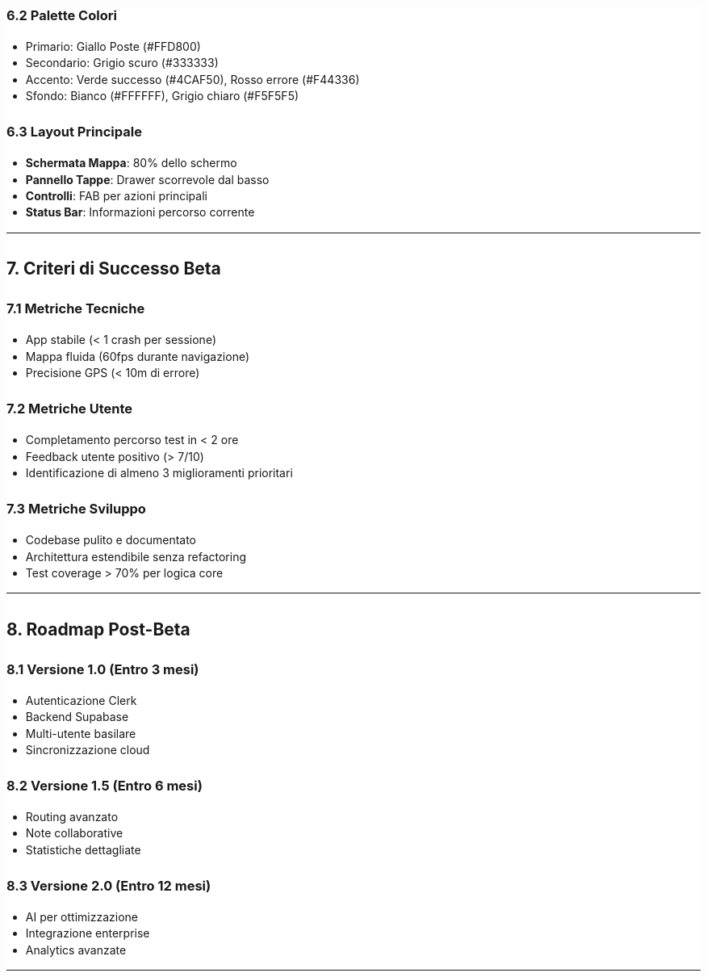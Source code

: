### 6.2 Palette Colori
- Primario: Giallo Poste (#FFD800)
- Secondario: Grigio scuro (#333333)
- Accento: Verde successo (#4CAF50), Rosso errore (#F44336)
- Sfondo: Bianco (#FFFFFF), Grigio chiaro (#F5F5F5)

### 6.3 Layout Principale
- **Schermata Mappa**: 80% dello schermo
- **Pannello Tappe**: Drawer scorrevole dal basso
- **Controlli**: FAB per azioni principali
- **Status Bar**: Informazioni percorso corrente

---

## 7. Criteri di Successo Beta

### 7.1 Metriche Tecniche
- App stabile (< 1 crash per sessione)
- Mappa fluida (60fps durante navigazione)
- Precisione GPS (< 10m di errore)

### 7.2 Metriche Utente
- Completamento percorso test in < 2 ore
- Feedback utente positivo (> 7/10)
- Identificazione di almeno 3 miglioramenti prioritari

### 7.3 Metriche Sviluppo
- Codebase pulito e documentato
- Architettura estendibile senza refactoring
- Test coverage > 70% per logica core

---

## 8. Roadmap Post-Beta

### 8.1 Versione 1.0 (Entro 3 mesi)
- Autenticazione Clerk
- Backend Supabase
- Multi-utente basilare
- Sincronizzazione cloud

### 8.2 Versione 1.5 (Entro 6 mesi)
- Routing avanzato
- Note collaborative
- Statistiche dettagliate

### 8.3 Versione 2.0 (Entro 12 mesi)
- AI per ottimizzazione
- Integrazione enterprise
- Analytics avanzate

---